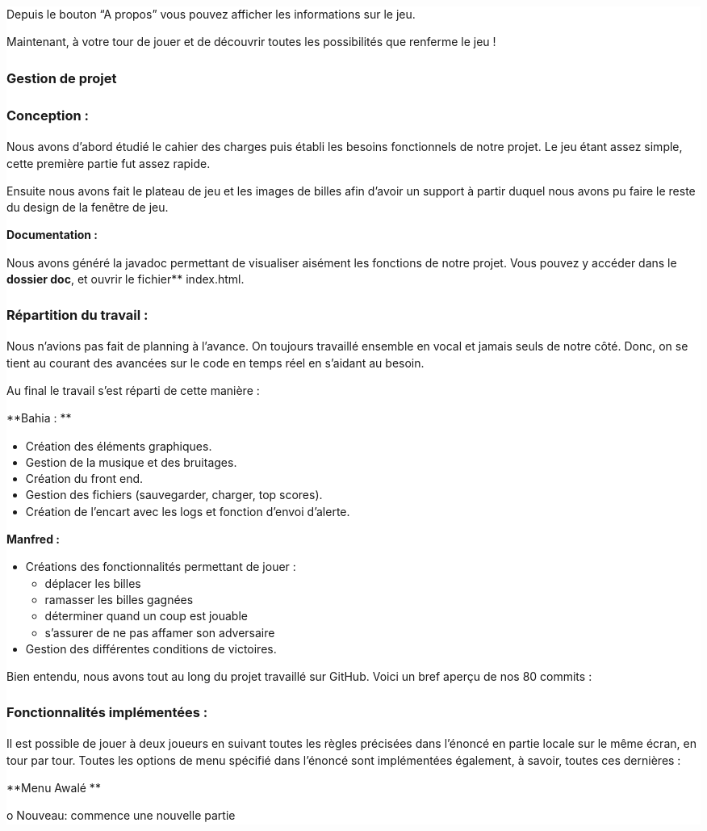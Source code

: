 Depuis le bouton “A propos” vous pouvez afficher les informations sur le jeu. 

Maintenant, à votre tour de jouer et de découvrir toutes les possibilités que renferme le jeu !

### **Gestion de projet**

### **Conception :**

Nous avons d’abord étudié le cahier des charges puis établi les besoins fonctionnels de notre projet. Le jeu étant assez simple, cette première partie fut assez rapide. 

Ensuite nous avons fait le plateau de jeu et les images de billes afin d’avoir un support à partir duquel nous avons pu faire le reste du design de la fenêtre de jeu.

**Documentation :**

Nous avons généré la javadoc permettant de visualiser aisément les fonctions de notre projet. Vous pouvez y accéder dans le **dossier doc**, et ouvrir le fichier** index.html.

### **Répartition du travail :**

Nous n’avions pas fait de planning à l’avance. On toujours travaillé ensemble en vocal et jamais seuls de notre côté. Donc, on se tient au courant des avancées sur le code en temps réel en s’aidant au besoin. 

Au final le travail s’est réparti de cette manière :

**Bahia : **

*   Création des éléments graphiques. 
*   Gestion de la musique et des bruitages. 
*   Création du front end. 
*   Gestion des fichiers (sauvegarder, charger, top scores). 
*   Création de l’encart avec les logs et fonction d’envoi d’alerte.

**Manfred :** 

*   Créations des fonctionnalités permettant de jouer : 
    *   déplacer les billes
    *   ramasser les billes gagnées
    *   déterminer quand un coup est jouable
    *   s’assurer de ne pas affamer son adversaire
*   Gestion des différentes conditions de victoires.

Bien entendu, nous avons tout au long du projet travaillé sur GitHub. Voici un bref aperçu de nos 80 commits : 

### **Fonctionnalités implémentées :**

Il est possible de jouer à deux joueurs en suivant toutes les règles précisées dans l’énoncé en partie locale sur le même écran, en tour par tour. Toutes les options de menu spécifié dans l’énoncé sont implémentées également, à savoir, toutes ces dernières : 

**Menu Awalé **

o Nouveau: commence une nouvelle partie 
